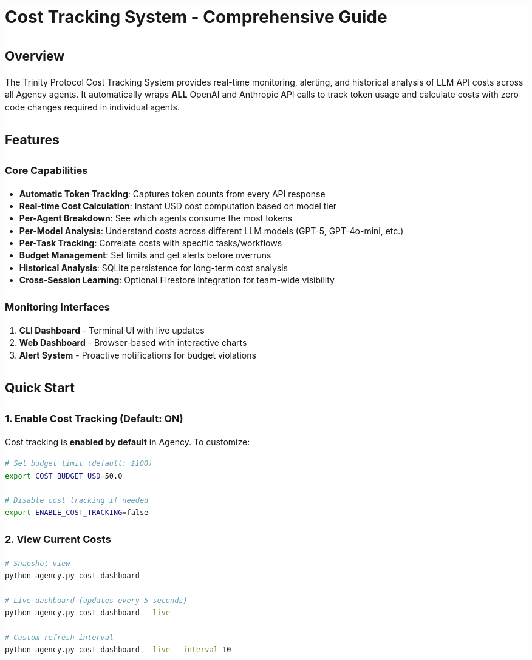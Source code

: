 # Cost Tracking System - Comprehensive Guide

## Overview

The Trinity Protocol Cost Tracking System provides real-time monitoring, alerting, and historical analysis of LLM API costs across all Agency agents. It automatically wraps **ALL** OpenAI and Anthropic API calls to track token usage and calculate costs with zero code changes required in individual agents.

## Features

### Core Capabilities

- **Automatic Token Tracking**: Captures token counts from every API response
- **Real-time Cost Calculation**: Instant USD cost computation based on model tier
- **Per-Agent Breakdown**: See which agents consume the most tokens
- **Per-Model Analysis**: Understand costs across different LLM models (GPT-5, GPT-4o-mini, etc.)
- **Per-Task Tracking**: Correlate costs with specific tasks/workflows
- **Budget Management**: Set limits and get alerts before overruns
- **Historical Analysis**: SQLite persistence for long-term cost analysis
- **Cross-Session Learning**: Optional Firestore integration for team-wide visibility

### Monitoring Interfaces

1. **CLI Dashboard** - Terminal UI with live updates
2. **Web Dashboard** - Browser-based with interactive charts
3. **Alert System** - Proactive notifications for budget violations

## Quick Start

### 1. Enable Cost Tracking (Default: ON)

Cost tracking is **enabled by default** in Agency. To customize:

```bash
# Set budget limit (default: $100)
export COST_BUDGET_USD=50.0

# Disable cost tracking if needed
export ENABLE_COST_TRACKING=false
```

### 2. View Current Costs

```bash
# Snapshot view
python agency.py cost-dashboard

# Live dashboard (updates every 5 seconds)
python agency.py cost-dashboard --live

# Custom refresh interval
python agency.py cost-dashboard --live --interval 10
```
